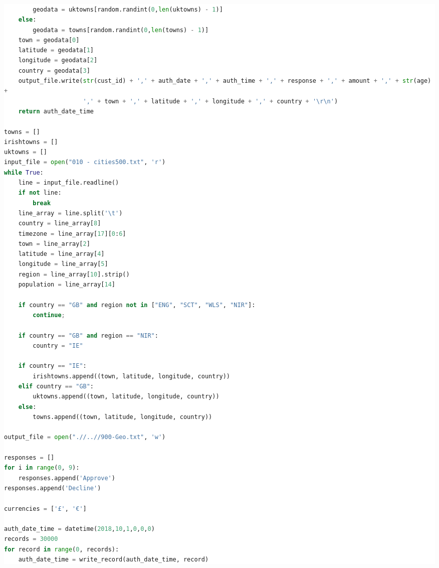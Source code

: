 ```python
        geodata = uktowns[random.randint(0,len(uktowns) - 1)]
    else:
        geodata = towns[random.randint(0,len(towns) - 1)]
    town = geodata[0]
    latitude = geodata[1]
    longitude = geodata[2]
    country = geodata[3]
    output_file.write(str(cust_id) + ',' + auth_date + ',' + auth_time + ',' + response + ',' + amount + ',' + str(age) +
                      ',' + town + ',' + latitude + ',' + longitude + ',' + country + '\r\n') 
    return auth_date_time
     
towns = []
irishtowns = []
uktowns = []
input_file = open("010 - cities500.txt", 'r')
while True:
    line = input_file.readline()
    if not line:
        break
    line_array = line.split('\t')
    country = line_array[8]
    timezone = line_array[17][0:6]
    town = line_array[2]
    latitude = line_array[4]
    longitude = line_array[5]
    region = line_array[10].strip()
    population = line_array[14]

    if country == "GB" and region not in ["ENG", "SCT", "WLS", "NIR"]:
        continue;

    if country == "GB" and region == "NIR":
        country = "IE"

    if country == "IE":
        irishtowns.append((town, latitude, longitude, country))
    elif country == "GB":
        uktowns.append((town, latitude, longitude, country))
    else:
        towns.append((town, latitude, longitude, country))

output_file = open(".//..//900-Geo.txt", 'w')

responses = []
for i in range(0, 9):
    responses.append('Approve')
responses.append('Decline')

currencies = ['£', '€']

auth_date_time = datetime(2018,10,1,0,0,0)
records = 30000
for record in range(0, records):
    auth_date_time = write_record(auth_date_time, record)
```
